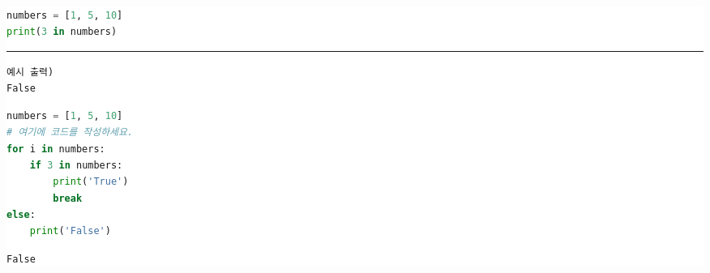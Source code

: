 
```python
numbers = [1, 5, 10]
print(3 in numbers)
```

---
```
예시 출력)
False
```


```python
numbers = [1, 5, 10]
# 여기에 코드를 작성하세요.
for i in numbers:
    if 3 in numbers:
        print('True')
        break
else:
    print('False')
```

    False
    

